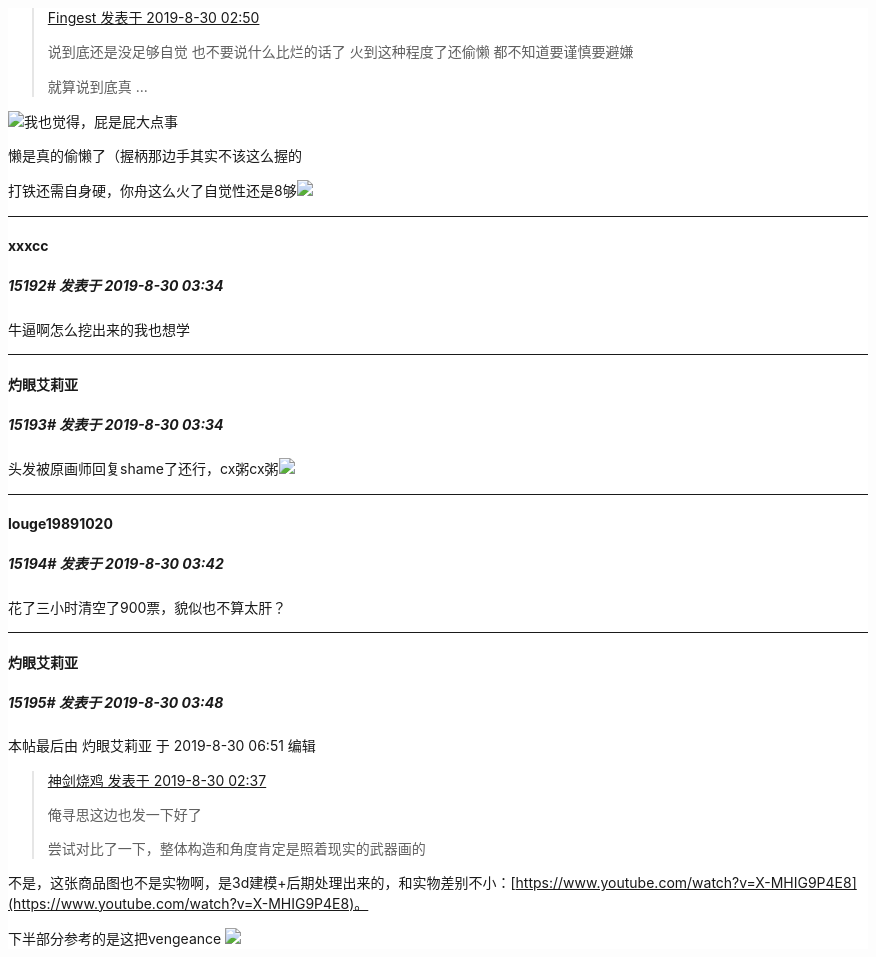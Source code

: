 
<blockquote><a href="httphttps://bbs.saraba1st.com/2b/forum.php?mod=redirect&amp;goto=findpost&amp;pid=45093971&amp;ptid=1574123" target="_blank">Fingest 发表于 2019-8-30 02:50</a>

说到底还是没足够自觉 也不要说什么比烂的话了 火到这种程度了还偷懒 都不知道要谨慎要避嫌 

就算说到底真 ...</blockquote>
<img src="https://static.saraba1st.com/image/smiley/face2017/002.png" referrerpolicy="no-referrer">我也觉得，屁是屁大点事

懒是真的偷懒了（握柄那边手其实不该这么握的

打铁还需自身硬，你舟这么火了自觉性还是8够<img src="https://static.saraba1st.com/image/smiley/face2017/020.png" referrerpolicy="no-referrer">


*****

####  xxxcc  
##### 15192#       发表于 2019-8-30 03:34


牛逼啊怎么挖出来的我也想学


*****

####  灼眼艾莉亚  
##### 15193#       发表于 2019-8-30 03:34


头发被原画师回复shame了还行，cx粥cx粥<img src="https://static.saraba1st.com/image/smiley/face2017/067.png" referrerpolicy="no-referrer">


*****

####  louge19891020  
##### 15194#       发表于 2019-8-30 03:42


花了三小时清空了900票，貌似也不算太肝？


*****

####  灼眼艾莉亚  
##### 15195#       发表于 2019-8-30 03:48


 本帖最后由 灼眼艾莉亚 于 2019-8-30 06:51 编辑 
<blockquote><a href="httphttps://bbs.saraba1st.com/2b/forum.php?mod=redirect&amp;goto=findpost&amp;pid=45093948&amp;ptid=1574123" target="_blank">神剑烧鸡 发表于 2019-8-30 02:37</a>

俺寻思这边也发一下好了


尝试对比了一下，整体构造和角度肯定是照着现实的武器画的</blockquote>
不是，这张商品图也不是实物啊，是3d建模+后期处理出来的，和实物差别不小：[https://www.youtube.com/watch?v=X-MHIG9P4E8](https://www.youtube.com/watch?v=X-MHIG9P4E8)。

下半部分参考的是这把vengeance 
<img src="https://s2.ax1x.com/2019/08/30/mO1XWD.jpg" referrerpolicy="no-referrer">
